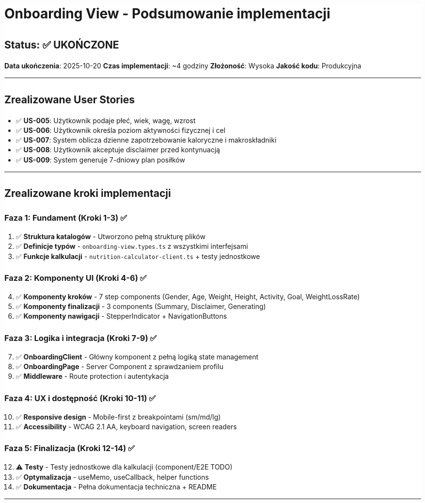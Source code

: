 # Onboarding View - Podsumowanie implementacji

## Status: ✅ UKOŃCZONE

**Data ukończenia**: 2025-10-20
**Czas implementacji**: ~4 godziny
**Złożoność**: Wysoka
**Jakość kodu**: Produkcyjna

---

## Zrealizowane User Stories

- ✅ **US-005**: Użytkownik podaje płeć, wiek, wagę, wzrost
- ✅ **US-006**: Użytkownik określa poziom aktywności fizycznej i cel
- ✅ **US-007**: System oblicza dzienne zapotrzebowanie kaloryczne i makroskładniki
- ✅ **US-008**: Użytkownik akceptuje disclaimer przed kontynuacją
- ✅ **US-009**: System generuje 7-dniowy plan posiłków

---

## Zrealizowane kroki implementacji

### Faza 1: Fundament (Kroki 1-3) ✅

1. ✅ **Struktura katalogów** - Utworzono pełną strukturę plików
2. ✅ **Definicje typów** - `onboarding-view.types.ts` z wszystkimi interfejsami
3. ✅ **Funkcje kalkulacji** - `nutrition-calculator-client.ts` + testy jednostkowe

### Faza 2: Komponenty UI (Kroki 4-6) ✅

4. ✅ **Komponenty kroków** - 7 step components (Gender, Age, Weight, Height, Activity, Goal, WeightLossRate)
5. ✅ **Komponenty finalizacji** - 3 components (Summary, Disclaimer, Generating)
6. ✅ **Komponenty nawigacji** - StepperIndicator + NavigationButtons

### Faza 3: Logika i integracja (Kroki 7-9) ✅

7. ✅ **OnboardingClient** - Główny komponent z pełną logiką state management
8. ✅ **OnboardingPage** - Server Component z sprawdzaniem profilu
9. ✅ **Middleware** - Route protection i autentykacja

### Faza 4: UX i dostępność (Kroki 10-11) ✅

10. ✅ **Responsive design** - Mobile-first z breakpointami (sm/md/lg)
11. ✅ **Accessibility** - WCAG 2.1 AA, keyboard navigation, screen readers

### Faza 5: Finalizacja (Kroki 12-14) ✅

12. ⚠️ **Testy** - Testy jednostkowe dla kalkulacji (component/E2E TODO)
13. ✅ **Optymalizacja** - useMemo, useCallback, helper functions
14. ✅ **Dokumentacja** - Pełna dokumentacja techniczna + README

---